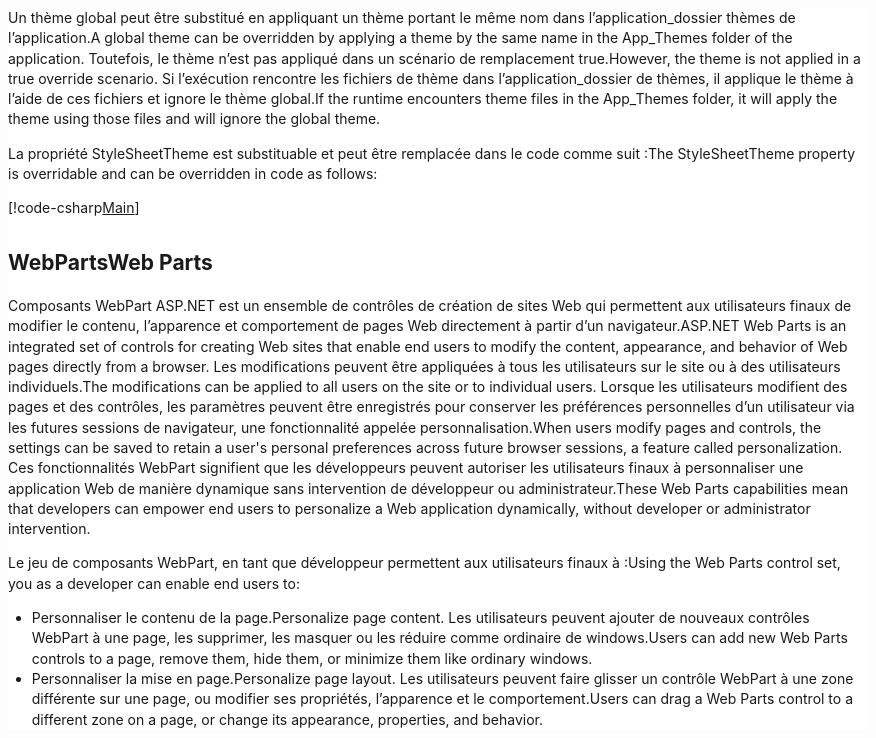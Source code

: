 <span data-ttu-id="9f7c8-367">Un thème global peut être substitué en appliquant un thème portant le même nom dans l’application\_dossier thèmes de l’application.</span><span class="sxs-lookup"><span data-stu-id="9f7c8-367">A global theme can be overridden by applying a theme by the same name in the App\_Themes folder of the application.</span></span> <span data-ttu-id="9f7c8-368">Toutefois, le thème n’est pas appliqué dans un scénario de remplacement true.</span><span class="sxs-lookup"><span data-stu-id="9f7c8-368">However, the theme is not applied in a true override scenario.</span></span> <span data-ttu-id="9f7c8-369">Si l’exécution rencontre les fichiers de thème dans l’application\_dossier de thèmes, il applique le thème à l’aide de ces fichiers et ignore le thème global.</span><span class="sxs-lookup"><span data-stu-id="9f7c8-369">If the runtime encounters theme files in the App\_Themes folder, it will apply the theme using those files and will ignore the global theme.</span></span>

<span data-ttu-id="9f7c8-370">La propriété StyleSheetTheme est substituable et peut être remplacée dans le code comme suit :</span><span class="sxs-lookup"><span data-stu-id="9f7c8-370">The StyleSheetTheme property is overridable and can be overridden in code as follows:</span></span>

[!code-csharp[Main](profiles-themes-and-web-parts/samples/sample20.cs)]

## <a name="web-parts"></a><span data-ttu-id="9f7c8-371">WebParts</span><span class="sxs-lookup"><span data-stu-id="9f7c8-371">Web Parts</span></span>

<span data-ttu-id="9f7c8-372">Composants WebPart ASP.NET est un ensemble de contrôles de création de sites Web qui permettent aux utilisateurs finaux de modifier le contenu, l’apparence et comportement de pages Web directement à partir d’un navigateur.</span><span class="sxs-lookup"><span data-stu-id="9f7c8-372">ASP.NET Web Parts is an integrated set of controls for creating Web sites that enable end users to modify the content, appearance, and behavior of Web pages directly from a browser.</span></span> <span data-ttu-id="9f7c8-373">Les modifications peuvent être appliquées à tous les utilisateurs sur le site ou à des utilisateurs individuels.</span><span class="sxs-lookup"><span data-stu-id="9f7c8-373">The modifications can be applied to all users on the site or to individual users.</span></span> <span data-ttu-id="9f7c8-374">Lorsque les utilisateurs modifient des pages et des contrôles, les paramètres peuvent être enregistrés pour conserver les préférences personnelles d’un utilisateur via les futures sessions de navigateur, une fonctionnalité appelée personnalisation.</span><span class="sxs-lookup"><span data-stu-id="9f7c8-374">When users modify pages and controls, the settings can be saved to retain a user's personal preferences across future browser sessions, a feature called personalization.</span></span> <span data-ttu-id="9f7c8-375">Ces fonctionnalités WebPart signifient que les développeurs peuvent autoriser les utilisateurs finaux à personnaliser une application Web de manière dynamique sans intervention de développeur ou administrateur.</span><span class="sxs-lookup"><span data-stu-id="9f7c8-375">These Web Parts capabilities mean that developers can empower end users to personalize a Web application dynamically, without developer or administrator intervention.</span></span>

<span data-ttu-id="9f7c8-376">Le jeu de composants WebPart, en tant que développeur permettent aux utilisateurs finaux à :</span><span class="sxs-lookup"><span data-stu-id="9f7c8-376">Using the Web Parts control set, you as a developer can enable end users to:</span></span>

- <span data-ttu-id="9f7c8-377">Personnaliser le contenu de la page.</span><span class="sxs-lookup"><span data-stu-id="9f7c8-377">Personalize page content.</span></span> <span data-ttu-id="9f7c8-378">Les utilisateurs peuvent ajouter de nouveaux contrôles WebPart à une page, les supprimer, les masquer ou les réduire comme ordinaire de windows.</span><span class="sxs-lookup"><span data-stu-id="9f7c8-378">Users can add new Web Parts controls to a page, remove them, hide them, or minimize them like ordinary windows.</span></span>
- <span data-ttu-id="9f7c8-379">Personnaliser la mise en page.</span><span class="sxs-lookup"><span data-stu-id="9f7c8-379">Personalize page layout.</span></span> <span data-ttu-id="9f7c8-380">Les utilisateurs peuvent faire glisser un contrôle WebPart à une zone différente sur une page, ou modifier ses propriétés, l’apparence et le comportement.</span><span class="sxs-lookup"><span data-stu-id="9f7c8-380">Users can drag a Web Parts control to a different zone on a page, or change its appearance, properties, and behavior.</span></span>